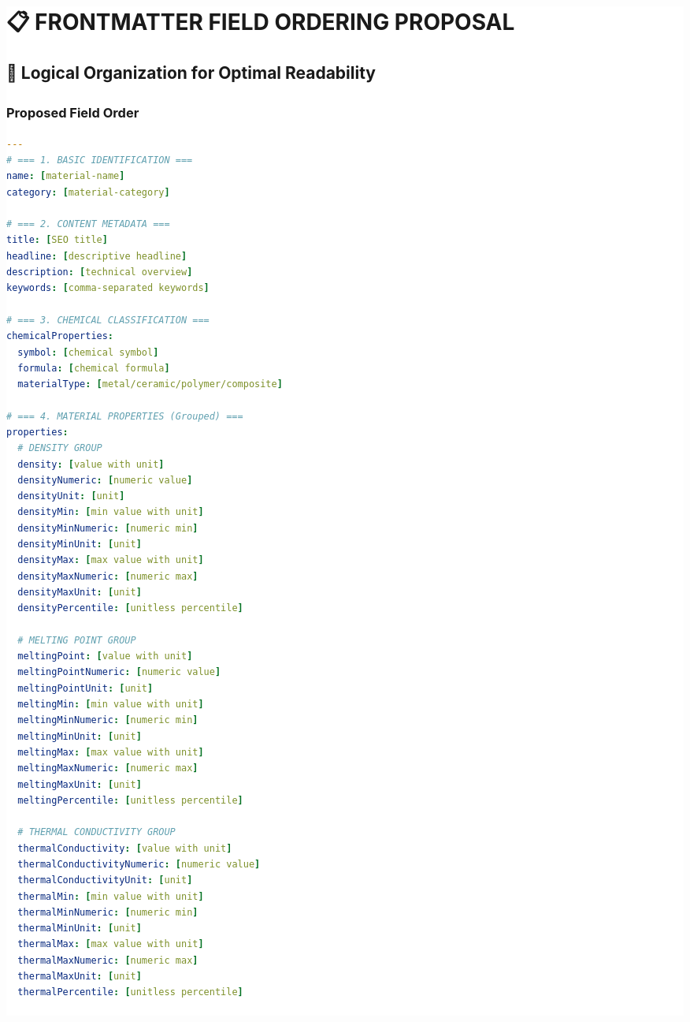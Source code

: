 # 📋 **FRONTMATTER FIELD ORDERING PROPOSAL**

## 🎯 **Logical Organization for Optimal Readability**

### **Proposed Field Order**

```yaml
---
# === 1. BASIC IDENTIFICATION ===
name: [material-name]
category: [material-category]

# === 2. CONTENT METADATA ===
title: [SEO title]
headline: [descriptive headline]
description: [technical overview]
keywords: [comma-separated keywords]

# === 3. CHEMICAL CLASSIFICATION ===
chemicalProperties:
  symbol: [chemical symbol]
  formula: [chemical formula]
  materialType: [metal/ceramic/polymer/composite]

# === 4. MATERIAL PROPERTIES (Grouped) ===
properties:
  # DENSITY GROUP
  density: [value with unit]
  densityNumeric: [numeric value]
  densityUnit: [unit]
  densityMin: [min value with unit]
  densityMinNumeric: [numeric min]
  densityMinUnit: [unit]
  densityMax: [max value with unit]
  densityMaxNumeric: [numeric max]
  densityMaxUnit: [unit]
  densityPercentile: [unitless percentile]
  
  # MELTING POINT GROUP
  meltingPoint: [value with unit]
  meltingPointNumeric: [numeric value]
  meltingPointUnit: [unit]
  meltingMin: [min value with unit]
  meltingMinNumeric: [numeric min]
  meltingMinUnit: [unit]
  meltingMax: [max value with unit]
  meltingMaxNumeric: [numeric max]
  meltingMaxUnit: [unit]
  meltingPercentile: [unitless percentile]
  
  # THERMAL CONDUCTIVITY GROUP
  thermalConductivity: [value with unit]
  thermalConductivityNumeric: [numeric value]
  thermalConductivityUnit: [unit]
  thermalMin: [min value with unit]
  thermalMinNumeric: [numeric min]
  thermalMinUnit: [unit]
  thermalMax: [max value with unit]
  thermalMaxNumeric: [numeric max]
  thermalMaxUnit: [unit]
  thermalPercentile: [unitless percentile]
  
```